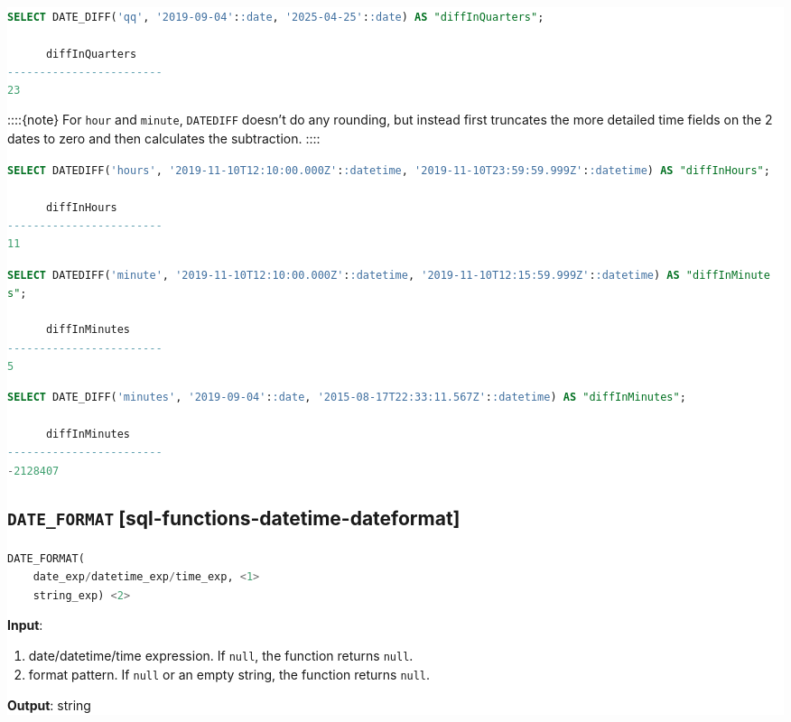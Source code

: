 ```sql
SELECT DATE_DIFF('qq', '2019-09-04'::date, '2025-04-25'::date) AS "diffInQuarters";

      diffInQuarters
------------------------
23
```

::::{note} 
For `hour` and `minute`, `DATEDIFF` doesn’t do any rounding, but instead first truncates the more detailed time fields on the 2 dates to zero and then calculates the subtraction.
::::


```sql
SELECT DATEDIFF('hours', '2019-11-10T12:10:00.000Z'::datetime, '2019-11-10T23:59:59.999Z'::datetime) AS "diffInHours";

      diffInHours
------------------------
11
```

```sql
SELECT DATEDIFF('minute', '2019-11-10T12:10:00.000Z'::datetime, '2019-11-10T12:15:59.999Z'::datetime) AS "diffInMinutes";

      diffInMinutes
------------------------
5
```

```sql
SELECT DATE_DIFF('minutes', '2019-09-04'::date, '2015-08-17T22:33:11.567Z'::datetime) AS "diffInMinutes";

      diffInMinutes
------------------------
-2128407
```


## `DATE_FORMAT` [sql-functions-datetime-dateformat]

```sql
DATE_FORMAT(
    date_exp/datetime_exp/time_exp, <1>
    string_exp) <2>
```

**Input**:

1. date/datetime/time expression. If `null`, the function returns `null`.
2. format pattern. If `null` or an empty string, the function returns `null`.


**Output**: string
